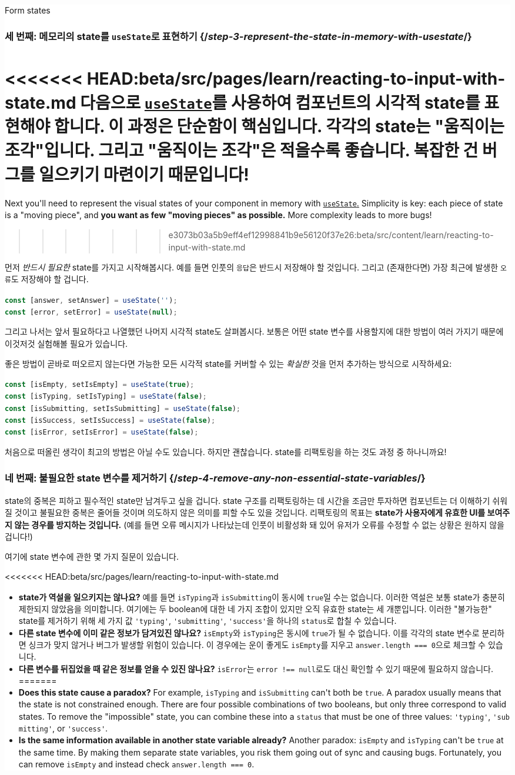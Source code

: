 Form states

</Diagram>

</DiagramGroup>

### 세 번째: 메모리의 state를 `useState`로 표현하기 {/*step-3-represent-the-state-in-memory-with-usestate*/}

<<<<<<< HEAD:beta/src/pages/learn/reacting-to-input-with-state.md
다음으로 [`useState`](/apis/usestate)를 사용하여 컴포넌트의 시각적 state를 표현해야 합니다. 이 과정은 단순함이 핵심입니다. 각각의 state는 "움직이는 조각"입니다. 그리고 **"움직이는 조각"은 적을수록 좋습니다**. 복잡한 건 버그를 일으키기 마련이기 때문입니다!
=======
Next you'll need to represent the visual states of your component in memory with [`useState`.](/apis/react/useState) Simplicity is key: each piece of state is a "moving piece", and **you want as few "moving pieces" as possible.** More complexity leads to more bugs!
>>>>>>> e3073b03a5b9eff4ef12998841b9e56120f37e26:beta/src/content/learn/reacting-to-input-with-state.md

먼저 *반드시 필요한* state를 가지고 시작해봅시다. 예를 들면 인풋의 `응답`은 반드시 저장해야 할 것입니다. 그리고 (존재한다면) 가장 최근에 발생한 `오류`도 저장해야 할 겁니다.

```js
const [answer, setAnswer] = useState('');
const [error, setError] = useState(null);
```

그리고 나서는 앞서 필요하다고 나열했던 나머지 시각적 state도 살펴봅시다. 보통은 어떤 state 변수를 사용할지에 대한 방법이 여러 가지기 때문에 이것저것 실험해볼 필요가 있습니다.

좋은 방법이 곧바로 떠오르지 않는다면 가능한 모든 시각적 state를 커버할 수 있는 *확실한* 것을 먼저 추가하는 방식으로 시작하세요:

```js
const [isEmpty, setIsEmpty] = useState(true);
const [isTyping, setIsTyping] = useState(false);
const [isSubmitting, setIsSubmitting] = useState(false);
const [isSuccess, setIsSuccess] = useState(false);
const [isError, setIsError] = useState(false);
```

처음으로 떠올린 생각이 최고의 방법은 아닐 수도 있습니다. 하지만 괜찮습니다. state를 리팩토링을 하는 것도 과정 중 하나니까요!

### 네 번째: 불필요한 state 변수를 제거하기 {/*step-4-remove-any-non-essential-state-variables*/}

state의 중복은 피하고 필수적인 state만 남겨두고 싶을 겁니다. state 구조를 리팩토링하는 데 시간을 조금만 투자하면 컴포넌트는 더 이해하기 쉬워질 것이고 불필요한 중복은 줄어들 것이며 의도하지 않은 의미를 피할 수도 있을 것입니다. 리팩토링의 목표는 **state가 사용자에게 유효한 UI를 보여주지 않는 경우를 방지하는 것입니다.** (예를 들면 오류 메시지가 나타났는데 인풋이 비활성화 돼 있어 유저가 오류를 수정할 수 없는 상황은 원하지 않을 겁니다!)

여기에 state 변수에 관한 몇 가지 질문이 있습니다.

<<<<<<< HEAD:beta/src/pages/learn/reacting-to-input-with-state.md
* **state가 역설을 일으키지는 않나요?** 예를 들면 `isTyping`과 `isSubmitting`이 동시에 `true`일 수는 없습니다. 이러한 역설은 보통 state가 충분히 제한되지 않았음을 의미합니다. 여기에는 두 boolean에 대한 네 가지 조합이 있지만 오직 유효한 state는 세 개뿐입니다. 이러한 "불가능한" state를 제거하기 위해 세 가지 값 `'typing'`, `'submitting'`, `'success'`을 하나의 `status`로 합칠 수 있습니다.
* **다른 state 변수에 이미 같은 정보가 담겨있진 않나요?** `isEmpty`와 `isTyping`은 동시에 `true`가 될 수 없습니다. 이를 각각의 state 변수로 분리하면 싱크가 맞지 않거나 버그가 발생할 위험이 있습니다. 이 경우에는 운이 좋게도 `isEmpty`를 지우고 `answer.length === 0`으로 체크할 수 있습니다.
* **다른 변수를 뒤집었을 때 같은 정보를 얻을 수 있진 않나요?** `isError`는 `error !== null`로도 대신 확인할 수 있기 때문에 필요하지 않습니다.
=======
* **Does this state cause a paradox?** For example, `isTyping` and `isSubmitting` can't both be `true`. A paradox usually means that the state is not constrained enough. There are four possible combinations of two booleans, but only three correspond to valid states. To remove the "impossible" state, you can combine these into a `status` that must be one of three values: `'typing'`, `'submitting'`, or `'success'`.
* **Is the same information available in another state variable already?** Another paradox: `isEmpty` and `isTyping` can't be `true` at the same time. By making them separate state variables, you risk them going out of sync and causing bugs. Fortunately, you can remove `isEmpty` and instead check `answer.length === 0`.